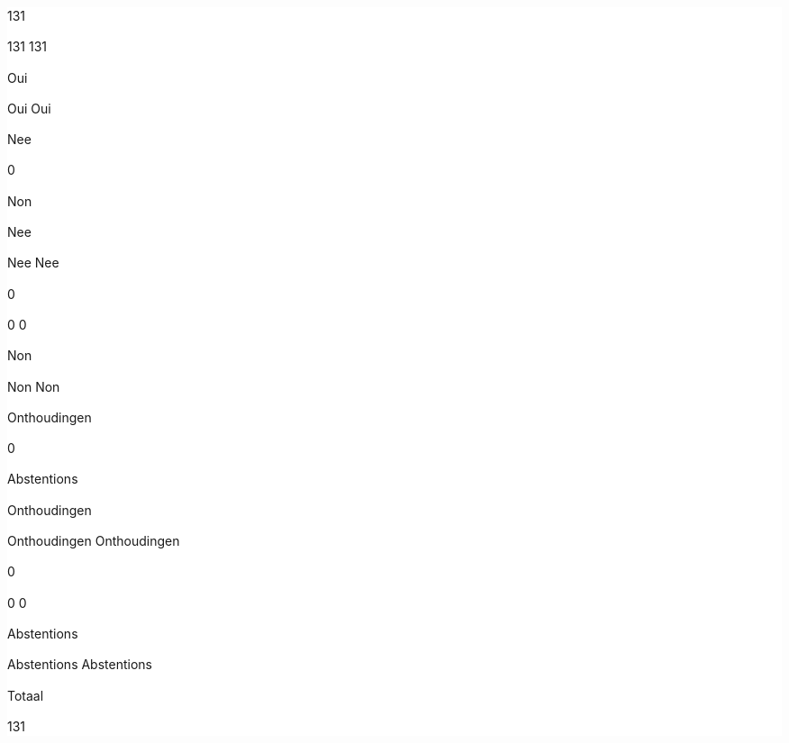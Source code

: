 131

131
131

Oui

Oui
Oui


Nee


0


Non



Nee

Nee
Nee

0

0
0

Non

Non
Non


Onthoudingen


0


Abstentions



Onthoudingen

Onthoudingen
Onthoudingen

0

0
0

Abstentions

Abstentions
Abstentions


Totaal


131
